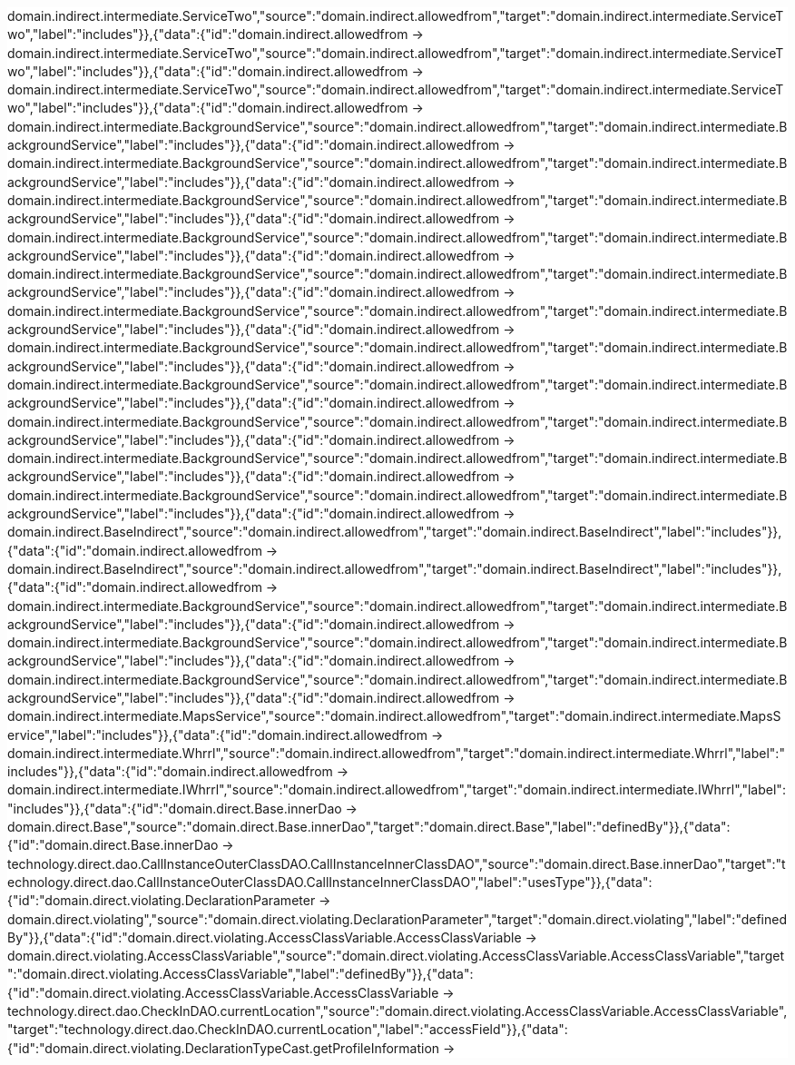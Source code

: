 domain.indirect.intermediate.ServiceTwo","source":"domain.indirect.allowedfrom","target":"domain.indirect.intermediate.ServiceTwo","label":"includes"}},{"data":{"id":"domain.indirect.allowedfrom -> domain.indirect.intermediate.ServiceTwo","source":"domain.indirect.allowedfrom","target":"domain.indirect.intermediate.ServiceTwo","label":"includes"}},{"data":{"id":"domain.indirect.allowedfrom -> domain.indirect.intermediate.ServiceTwo","source":"domain.indirect.allowedfrom","target":"domain.indirect.intermediate.ServiceTwo","label":"includes"}},{"data":{"id":"domain.indirect.allowedfrom -> domain.indirect.intermediate.BackgroundService","source":"domain.indirect.allowedfrom","target":"domain.indirect.intermediate.BackgroundService","label":"includes"}},{"data":{"id":"domain.indirect.allowedfrom -> domain.indirect.intermediate.BackgroundService","source":"domain.indirect.allowedfrom","target":"domain.indirect.intermediate.BackgroundService","label":"includes"}},{"data":{"id":"domain.indirect.allowedfrom -> domain.indirect.intermediate.BackgroundService","source":"domain.indirect.allowedfrom","target":"domain.indirect.intermediate.BackgroundService","label":"includes"}},{"data":{"id":"domain.indirect.allowedfrom -> domain.indirect.intermediate.BackgroundService","source":"domain.indirect.allowedfrom","target":"domain.indirect.intermediate.BackgroundService","label":"includes"}},{"data":{"id":"domain.indirect.allowedfrom -> domain.indirect.intermediate.BackgroundService","source":"domain.indirect.allowedfrom","target":"domain.indirect.intermediate.BackgroundService","label":"includes"}},{"data":{"id":"domain.indirect.allowedfrom -> domain.indirect.intermediate.BackgroundService","source":"domain.indirect.allowedfrom","target":"domain.indirect.intermediate.BackgroundService","label":"includes"}},{"data":{"id":"domain.indirect.allowedfrom -> domain.indirect.intermediate.BackgroundService","source":"domain.indirect.allowedfrom","target":"domain.indirect.intermediate.BackgroundService","label":"includes"}},{"data":{"id":"domain.indirect.allowedfrom -> domain.indirect.intermediate.BackgroundService","source":"domain.indirect.allowedfrom","target":"domain.indirect.intermediate.BackgroundService","label":"includes"}},{"data":{"id":"domain.indirect.allowedfrom -> domain.indirect.intermediate.BackgroundService","source":"domain.indirect.allowedfrom","target":"domain.indirect.intermediate.BackgroundService","label":"includes"}},{"data":{"id":"domain.indirect.allowedfrom -> domain.indirect.intermediate.BackgroundService","source":"domain.indirect.allowedfrom","target":"domain.indirect.intermediate.BackgroundService","label":"includes"}},{"data":{"id":"domain.indirect.allowedfrom -> domain.indirect.intermediate.BackgroundService","source":"domain.indirect.allowedfrom","target":"domain.indirect.intermediate.BackgroundService","label":"includes"}},{"data":{"id":"domain.indirect.allowedfrom -> domain.indirect.BaseIndirect","source":"domain.indirect.allowedfrom","target":"domain.indirect.BaseIndirect","label":"includes"}},{"data":{"id":"domain.indirect.allowedfrom -> domain.indirect.BaseIndirect","source":"domain.indirect.allowedfrom","target":"domain.indirect.BaseIndirect","label":"includes"}},{"data":{"id":"domain.indirect.allowedfrom -> domain.indirect.intermediate.BackgroundService","source":"domain.indirect.allowedfrom","target":"domain.indirect.intermediate.BackgroundService","label":"includes"}},{"data":{"id":"domain.indirect.allowedfrom -> domain.indirect.intermediate.BackgroundService","source":"domain.indirect.allowedfrom","target":"domain.indirect.intermediate.BackgroundService","label":"includes"}},{"data":{"id":"domain.indirect.allowedfrom -> domain.indirect.intermediate.BackgroundService","source":"domain.indirect.allowedfrom","target":"domain.indirect.intermediate.BackgroundService","label":"includes"}},{"data":{"id":"domain.indirect.allowedfrom -> domain.indirect.intermediate.MapsService","source":"domain.indirect.allowedfrom","target":"domain.indirect.intermediate.MapsService","label":"includes"}},{"data":{"id":"domain.indirect.allowedfrom -> domain.indirect.intermediate.Whrrl","source":"domain.indirect.allowedfrom","target":"domain.indirect.intermediate.Whrrl","label":"includes"}},{"data":{"id":"domain.indirect.allowedfrom -> domain.indirect.intermediate.IWhrrl","source":"domain.indirect.allowedfrom","target":"domain.indirect.intermediate.IWhrrl","label":"includes"}},{"data":{"id":"domain.direct.Base.innerDao -> domain.direct.Base","source":"domain.direct.Base.innerDao","target":"domain.direct.Base","label":"definedBy"}},{"data":{"id":"domain.direct.Base.innerDao -> technology.direct.dao.CallInstanceOuterClassDAO.CallInstanceInnerClassDAO","source":"domain.direct.Base.innerDao","target":"technology.direct.dao.CallInstanceOuterClassDAO.CallInstanceInnerClassDAO","label":"usesType"}},{"data":{"id":"domain.direct.violating.DeclarationParameter -> domain.direct.violating","source":"domain.direct.violating.DeclarationParameter","target":"domain.direct.violating","label":"definedBy"}},{"data":{"id":"domain.direct.violating.AccessClassVariable.AccessClassVariable -> domain.direct.violating.AccessClassVariable","source":"domain.direct.violating.AccessClassVariable.AccessClassVariable","target":"domain.direct.violating.AccessClassVariable","label":"definedBy"}},{"data":{"id":"domain.direct.violating.AccessClassVariable.AccessClassVariable -> technology.direct.dao.CheckInDAO.currentLocation","source":"domain.direct.violating.AccessClassVariable.AccessClassVariable","target":"technology.direct.dao.CheckInDAO.currentLocation","label":"accessField"}},{"data":{"id":"domain.direct.violating.DeclarationTypeCast.getProfileInformation ->